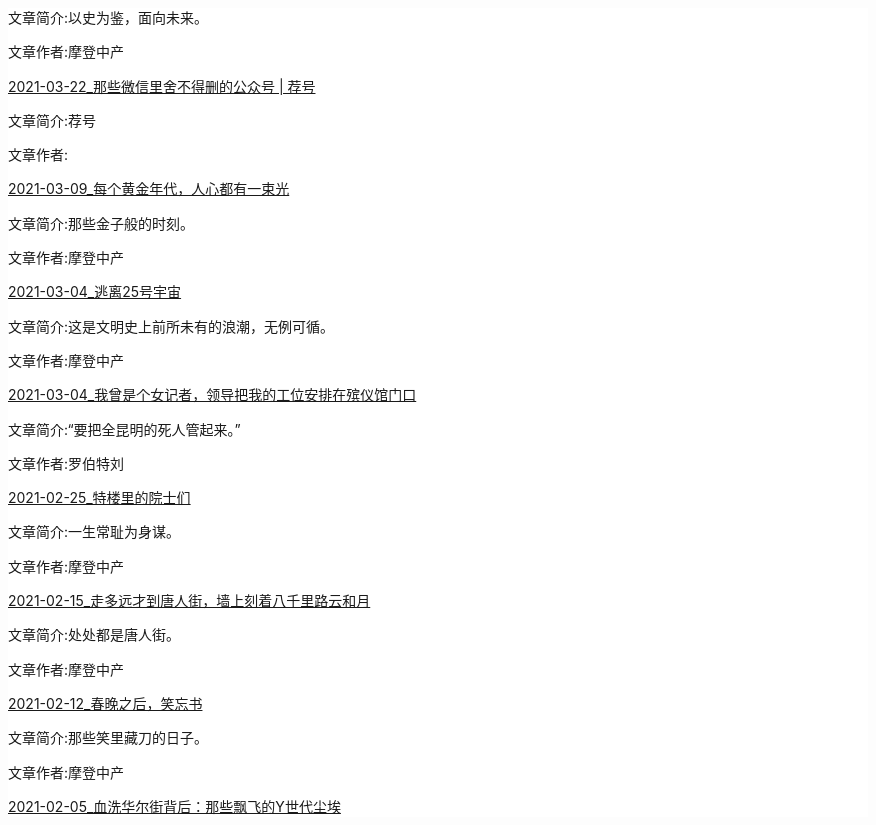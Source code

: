文章简介:以史为鉴，面向未来。

文章作者:摩登中产

[2021-03-22_那些微信里舍不得删的公众号 | 荐号](http://mp.weixin.qq.com/s?__biz=MzI1NjUyOTUxNA==&mid=2247486962&idx=2&sn=d7d0ec111114b44fd93c066d6b97ff91&chksm=ea2408f7dd5381e1bf5b41b1bbf3dbacc73ccc0cdda27499aa9454be5b4e6282ae854ba49a71#rd)

文章简介:荐号

文章作者:

[2021-03-09_每个黄金年代，人心都有一束光](http://mp.weixin.qq.com/s?__biz=MzI1NjUyOTUxNA==&mid=2247486931&idx=1&sn=f832441efaad8b48b5e100776f853431&chksm=ea2408d6dd5381c04f93a03bfbd2cb111c4dd759a42b4cc2923b21a612be77aa49114a0bddae#rd)

文章简介:那些金子般的时刻。

文章作者:摩登中产

[2021-03-04_逃离25号宇宙](http://mp.weixin.qq.com/s?__biz=MzI1NjUyOTUxNA==&mid=2247486921&idx=1&sn=acef2a51fd7ede216fdc0c4c4bb5e112&chksm=ea2408ccdd5381da3400d82e87398db0c34f2c84ad625dbb4b59e372fda9f8574fda8be8309b#rd)

文章简介:这是文明史上前所未有的浪潮，无例可循。

文章作者:摩登中产

[2021-03-04_我曾是个女记者，领导把我的工位安排在殡仪馆门口](http://mp.weixin.qq.com/s?__biz=MzI1NjUyOTUxNA==&mid=2247486921&idx=2&sn=83155fc93f157834211c2d286d003697&chksm=ea2408ccdd5381daf55a460bdabc3ad4cfd19a70c02abaecf57963eb8d4de5c2bec30171e59a#rd)

文章简介:“要把全昆明的死人管起来。”

文章作者:罗伯特刘

[2021-02-25_特楼里的院士们](http://mp.weixin.qq.com/s?__biz=MzI1NjUyOTUxNA==&mid=2247486878&idx=1&sn=879282af2eb80fa21584c219115d1e70&chksm=ea24089bdd53818dbdbe4a515bcbc0b1f952c7d700e3a5398a6c9d7706cd21f50a890288cfc6#rd)

文章简介:一生常耻为身谋。

文章作者:摩登中产

[2021-02-15_走多远才到唐人街，墙上刻着八千里路云和月](http://mp.weixin.qq.com/s?__biz=MzI1NjUyOTUxNA==&mid=2247486867&idx=1&sn=e02e7de3616979a5bf40b83d772b8915&chksm=ea240896dd538180581566cc4d7ae0b28f80593152ab731c271166143636f25bedef20e62411#rd)

文章简介:处处都是唐人街。

文章作者:摩登中产

[2021-02-12_春晚之后，笑忘书](http://mp.weixin.qq.com/s?__biz=MzI1NjUyOTUxNA==&mid=2247486854&idx=1&sn=bb3675203ee6f8bd72ecacbee3167cca&chksm=ea240883dd5381957e8efe3974a3bb01ad251318e5202a83afa6556f9c42aba6ff5cae09acea#rd)

文章简介:那些笑里藏刀的日子。

文章作者:摩登中产

[2021-02-05_血洗华尔街背后：那些飘飞的Y世代尘埃](http://mp.weixin.qq.com/s?__biz=MzI1NjUyOTUxNA==&mid=2247486834&idx=1&sn=59b77008fdead8e622be8c9c9af7e46f&chksm=ea240877dd53816116d1a492ae37213e31c7024dfaca745b9937e5f095acea21ea5241c278aa#rd)
